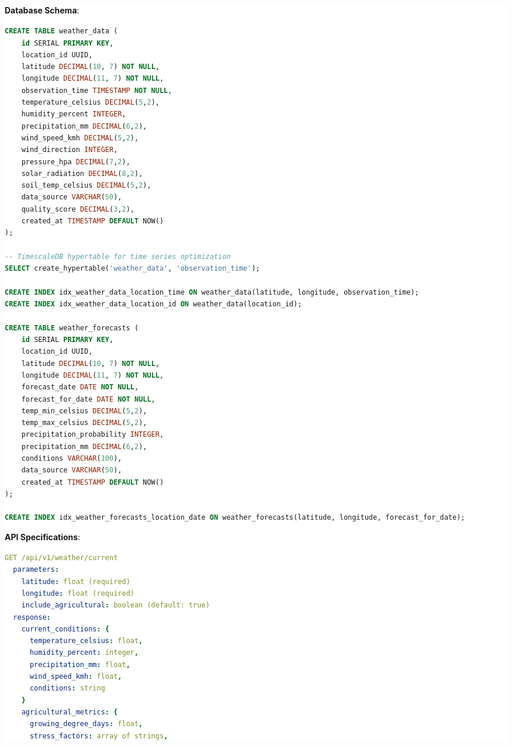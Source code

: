 **Database Schema**:
```sql
CREATE TABLE weather_data (
    id SERIAL PRIMARY KEY,
    location_id UUID,
    latitude DECIMAL(10, 7) NOT NULL,
    longitude DECIMAL(11, 7) NOT NULL,
    observation_time TIMESTAMP NOT NULL,
    temperature_celsius DECIMAL(5,2),
    humidity_percent INTEGER,
    precipitation_mm DECIMAL(6,2),
    wind_speed_kmh DECIMAL(5,2),
    wind_direction INTEGER,
    pressure_hpa DECIMAL(7,2),
    solar_radiation DECIMAL(8,2),
    soil_temp_celsius DECIMAL(5,2),
    data_source VARCHAR(50),
    quality_score DECIMAL(3,2),
    created_at TIMESTAMP DEFAULT NOW()
);

-- TimescaleDB hypertable for time series optimization
SELECT create_hypertable('weather_data', 'observation_time');

CREATE INDEX idx_weather_data_location_time ON weather_data(latitude, longitude, observation_time);
CREATE INDEX idx_weather_data_location_id ON weather_data(location_id);

CREATE TABLE weather_forecasts (
    id SERIAL PRIMARY KEY,
    location_id UUID,
    latitude DECIMAL(10, 7) NOT NULL,
    longitude DECIMAL(11, 7) NOT NULL,
    forecast_date DATE NOT NULL,
    forecast_for_date DATE NOT NULL,
    temp_min_celsius DECIMAL(5,2),
    temp_max_celsius DECIMAL(5,2),
    precipitation_probability INTEGER,
    precipitation_mm DECIMAL(6,2),
    conditions VARCHAR(100),
    data_source VARCHAR(50),
    created_at TIMESTAMP DEFAULT NOW()
);

CREATE INDEX idx_weather_forecasts_location_date ON weather_forecasts(latitude, longitude, forecast_for_date);
```

**API Specifications**:
```yaml
GET /api/v1/weather/current
  parameters:
    latitude: float (required)
    longitude: float (required)
    include_agricultural: boolean (default: true)
  response:
    current_conditions: {
      temperature_celsius: float,
      humidity_percent: integer,
      precipitation_mm: float,
      wind_speed_kmh: float,
      conditions: string
    }
    agricultural_metrics: {
      growing_degree_days: float,
      stress_factors: array of strings,
```